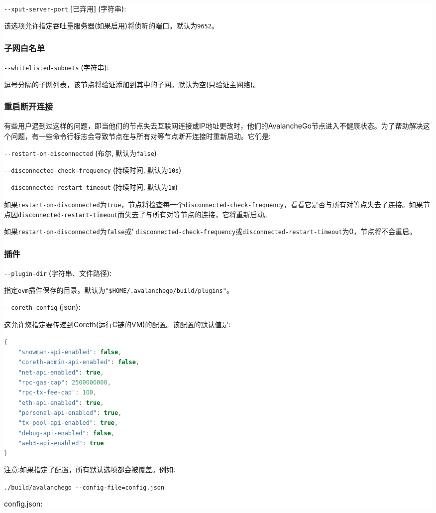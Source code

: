 `--xput-server-port` \[已弃用\] \(字符串\):

该选项允许指定吞吐量服务器(如果启用)将侦听的端口。默认为`9652`。

### 子网白名单

`--whitelisted-subnets` \(字符串\):

逗号分隔的子网列表，该节点将验证添加到其中的子网。默认为空\(只验证主网络\)。

### 重启断开连接

有些用户遇到过这样的问题，即当他们的节点失去互联网连接或IP地址更改时，他们的AvalancheGo节点进入不健康状态。为了帮助解决这个问题，有一些命令行标志会导致节点在与所有对等节点断开连接时重新启动。它们是:

`--restart-on-disconnected` \(布尔, 默认为`false`\)

`--disconnected-check-frequency` \(持续时间, 默认为`10s`\)

`--disconnected-restart-timeout` \(持续时间, 默认为`1m`\)

如果`restart-on-disconnected`为`true`，节点将检查每一个`disconnected-check-frequency`，看看它是否与所有对等点失去了连接。如果节点因`disconnected-restart-timeout`而失去了与所有对等节点的连接，它将重新启动。

如果`restart-on-disconnected`为`false`或' `disconnected-check-frequency`或`disconnected-restart-timeout`为0，节点将不会重启。

### 插件

`--plugin-dir` \(字符串、文件路径\):

指定`evm`插件保存的目录。默认为`"$HOME/.avalanchego/build/plugins"`。

`--coreth-config` \(json\):

这允许您指定要传递到Coreth(运行C链的VM)的配置。该配置的默认值是:

```cpp
{
    "snowman-api-enabled": false,
    "coreth-admin-api-enabled": false,
    "net-api-enabled": true,
    "rpc-gas-cap": 2500000000,
    "rpc-tx-fee-cap": 100,
    "eth-api-enabled": true,
    "personal-api-enabled": true,
    "tx-pool-api-enabled": true,
    "debug-api-enabled": false,
    "web3-api-enabled": true
}
```

注意:如果指定了配置，所有默认选项都会被覆盖。例如:

```text
./build/avalanchego --config-file=config.json
```

config.json:
